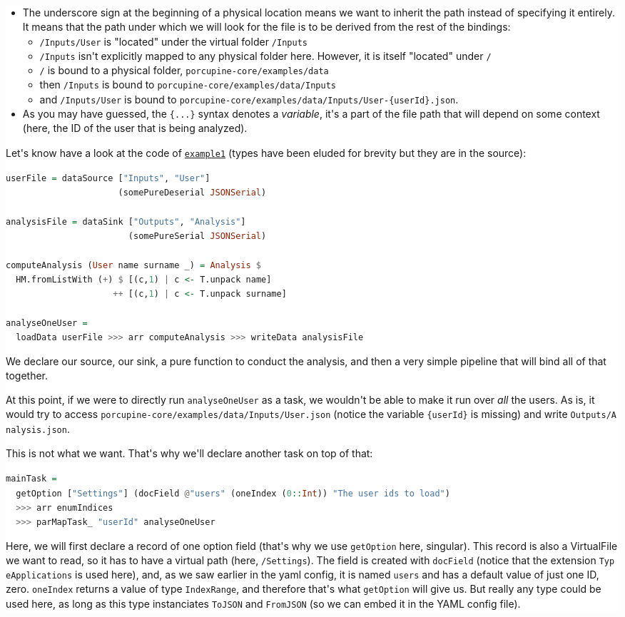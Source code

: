 - The underscore sign at the beginning of a physical location means we want to
  inherit the path instead of specifying it entirely. It means that the path
  under which we will look for the file is to be derived from the rest of the
  bindings:
    - `/Inputs/User` is "located" under the virtual folder `/Inputs`
	- `/Inputs` isn't explicitly mapped to any physical folder here. However, it
	    is itself "located" under `/`
	- `/` is bound to a physical folder, `porcupine-core/examples/data`
	- then `/Inputs` is bound to `porcupine-core/examples/data/Inputs`
	- and `/Inputs/User` is bound to
	    `porcupine-core/examples/data/Inputs/User-{userId}.json`.
- As you may have guessed, the `{...}` syntax denotes a _variable_, it's a part
  of the file path that will depend on some context (here, the ID of the user
  that is being analyzed).

Let's know have a look at the code of
[`example1`](porcupine-core/examples/example1/Example1.hs) (types have been eluded for
brevity but they are in the source):

```haskell
userFile = dataSource ["Inputs", "User"]
                      (somePureDeserial JSONSerial)

analysisFile = dataSink ["Outputs", "Analysis"]
                        (somePureSerial JSONSerial)

computeAnalysis (User name surname _) = Analysis $
  HM.fromListWith (+) $ [(c,1) | c <- T.unpack name]
                     ++ [(c,1) | c <- T.unpack surname]

analyseOneUser =
  loadData userFile >>> arr computeAnalysis >>> writeData analysisFile
```

We declare our source, our sink, a pure function to conduct the analysis, and
then a very simple pipeline that will bind all of that together.

At this point, if we were to directly run `analyseOneUser` as a task, we
wouldn't be able to make it run over _all_ the users. As is, it would try to
access `porcupine-core/examples/data/Inputs/User.json` (notice the variable
`{userId}` is missing) and write `Outputs/Analysis.json`.

This is not what we want. That's why we'll declare another task on top of that:

```haskell
mainTask =
  getOption ["Settings"] (docField @"users" (oneIndex (0::Int)) "The user ids to load")
  >>> arr enumIndices
  >>> parMapTask_ "userId" analyseOneUser
```

Here, we will first declare a record of one option field (that's why we use
`getOption` here, singular). This record is also a VirtualFile we want to read,
so it has to have a virtual path (here, `/Settings`). The field is created with
`docField` (notice that the extension `TypeApplications` is used here), and, as
we saw earlier in the yaml config, it is named `users` and has a default value
of just one ID, zero. `oneIndex` returns a value of type `IndexRange`, and
therefore that's what `getOption` will give us. But really any type could be
used here, as long as this type instanciates `ToJSON` and `FromJSON` (so we can
embed it in the YAML config file).


[profunctor]: https://www.stackage.org/haddock/lts-12.21/lens-4.16.1/Control-Lens-Combinators.html#t:Profunctor